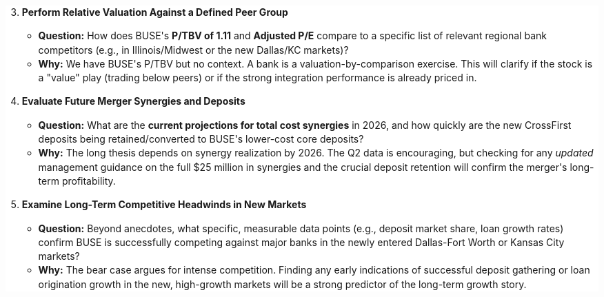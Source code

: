 3.  **Perform Relative Valuation Against a Defined Peer Group**
    *   **Question:** How does BUSE's **P/TBV of 1.11** and **Adjusted P/E** compare to a specific list of relevant regional bank competitors (e.g., in Illinois/Midwest or the new Dallas/KC markets)?
    *   **Why:** We have BUSE's P/TBV but no context. A bank is a valuation-by-comparison exercise. This will clarify if the stock is a "value" play (trading below peers) or if the strong integration performance is already priced in.

4.  **Evaluate Future Merger Synergies and Deposits**
    *   **Question:** What are the **current projections for total cost synergies** in 2026, and how quickly are the new CrossFirst deposits being retained/converted to BUSE's lower-cost core deposits?
    *   **Why:** The long thesis depends on synergy realization by 2026. The Q2 data is encouraging, but checking for any *updated* management guidance on the full $25 million in synergies and the crucial deposit retention will confirm the merger's long-term profitability.

5.  **Examine Long-Term Competitive Headwinds in New Markets**
    *   **Question:** Beyond anecdotes, what specific, measurable data points (e.g., deposit market share, loan growth rates) confirm BUSE is successfully competing against major banks in the newly entered Dallas-Fort Worth or Kansas City markets?
    *   **Why:** The bear case argues for intense competition. Finding any early indications of successful deposit gathering or loan origination growth in the new, high-growth markets will be a strong predictor of the long-term growth story.